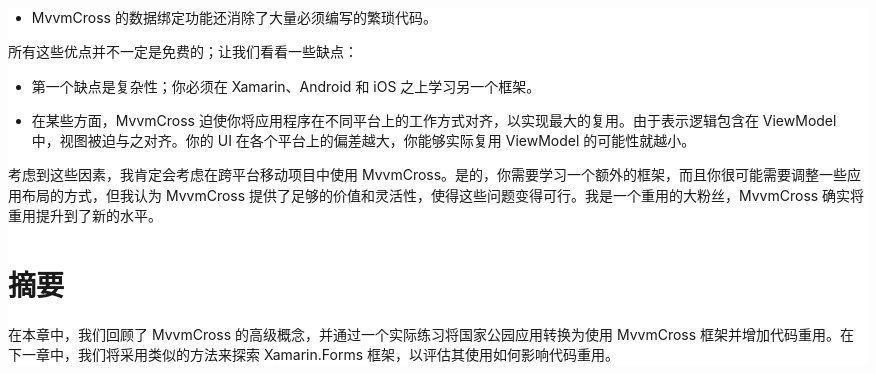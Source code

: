 +   MvvmCross 的数据绑定功能还消除了大量必须编写的繁琐代码。

所有这些优点并不一定是免费的；让我们看看一些缺点：

+   第一个缺点是复杂性；你必须在 Xamarin、Android 和 iOS 之上学习另一个框架。

+   在某些方面，MvvmCross 迫使你将应用程序在不同平台上的工作方式对齐，以实现最大的复用。由于表示逻辑包含在 ViewModel 中，视图被迫与之对齐。你的 UI 在各个平台上的偏差越大，你能够实际复用 ViewModel 的可能性就越小。

考虑到这些因素，我肯定会考虑在跨平台移动项目中使用 MvvmCross。是的，你需要学习一个额外的框架，而且你很可能需要调整一些应用布局的方式，但我认为 MvvmCross 提供了足够的价值和灵活性，使得这些问题变得可行。我是一个重用的大粉丝，MvvmCross 确实将重用提升到了新的水平。

# 摘要

在本章中，我们回顾了 MvvmCross 的高级概念，并通过一个实际练习将国家公园应用转换为使用 MvvmCross 框架并增加代码重用。在下一章中，我们将采用类似的方法来探索 Xamarin.Forms 框架，以评估其使用如何影响代码重用。
